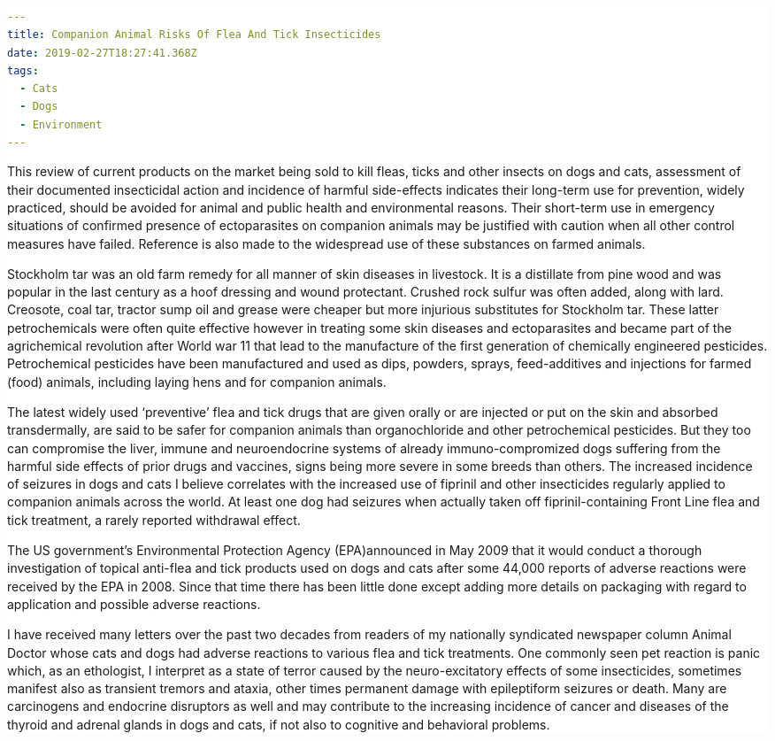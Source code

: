```yaml
---
title: Companion Animal Risks Of Flea And Tick Insecticides
date: 2019-02-27T18:27:41.368Z
tags:
  - Cats
  - Dogs
  - Environment
---
```

This review of current products on the market being sold to kill fleas, ticks and other insects on dogs and cats, assessment of their documented insecticidal action and incidence of harmful side-effects indicates their long-term use for prevention, widely practiced, should be avoided for animal and public health and environmental reasons. Their short-term use in emergency situations of confirmed presence of ectoparasites on companion animals may be justified with caution when all other control measures have failed. Reference is also made to the widespread use of these substances on farmed animals.

Stockholm tar was an old farm remedy for all manner of skin diseases in livestock. It is a distillate from pine wood and was popular in the last century as a hoof dressing and wound protectant. Crushed rock sulfur was often added, along with lard. Creosote, coal tar, tractor sump oil and grease were cheaper but more injurious substitutes for Stockholm tar. These latter petrochemicals were often quite effective however in treating some skin diseases and ectoparasites and became part of the agrichemical revolution after World war 11 that lead to the manufacture of the first generation of chemically engineered pesticides. Petrochemical pesticides have been manufactured and used as dips, powders, sprays, feed-additives and injections for farmed (food) animals, including laying hens and for companion animals.

The latest widely used ‘preventive’ flea and tick drugs that are given orally or are injected or put on the skin and absorbed transdermally, are said to be safer for companion animals than organochloride and other petrochemical pesticides. But they too can compromise the liver, immune and neuroendocrine systems of already immuno-compromized dogs suffering from the harmful side effects of prior drugs and vaccines, signs being more severe in some breeds than others. The increased incidence of seizures in dogs and cats I believe correlates with the increased use of fiprinil and other insecticides regularly applied to companion animals across the world. At least one dog had seizures when actually taken off fiprinil-containing Front Line flea and tick treatment, a rarely reported withdrawal effect.

 The US government’s Environmental Protection Agency (EPA)announced in May 2009 that it would conduct a thorough investigation of topical anti-flea and tick products used on dogs and cats after some 44,000 reports of adverse reactions were received by the EPA in 2008. Since that time there has been little done except adding more details on packaging with regard to application and possible adverse reactions.

I have received many letters over the past two decades from readers of my nationally syndicated newspaper column Animal Doctor whose cats and dogs had adverse reactions to various flea and tick treatments. One commonly seen pet reaction is panic which, as an ethologist, I interpret as a state of terror caused by the neuro-excitatory effects of some insecticides, sometimes manifest also as transient tremors and ataxia, other times permanent damage with epileptiform seizures or death. Many are carcinogens and endocrine disruptors as well and may contribute to the increasing incidence of cancer and diseases of the thyroid and adrenal glands in dogs and cats, if not also to cognitive and behavioral problems.
